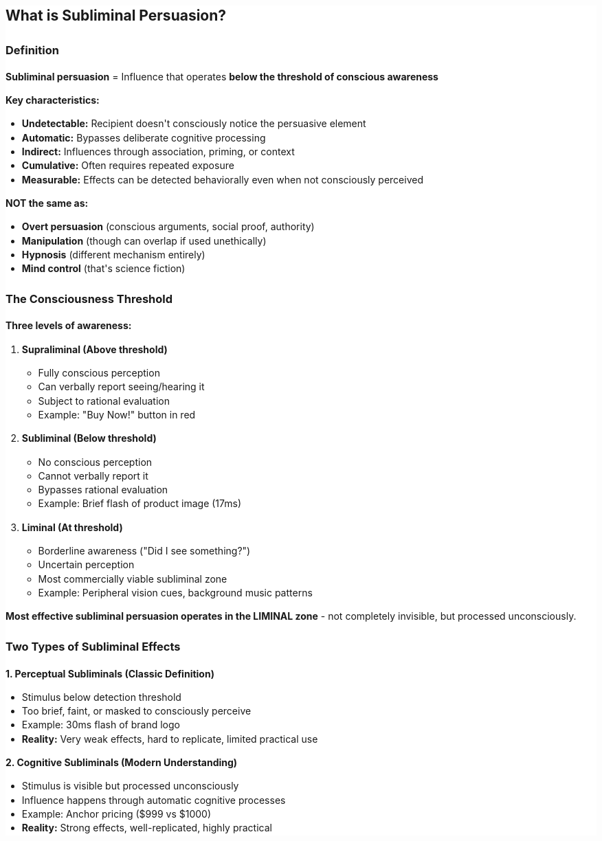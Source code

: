 
## What is Subliminal Persuasion?

### Definition

**Subliminal persuasion** = Influence that operates **below the threshold of conscious awareness**

**Key characteristics:**
- **Undetectable:** Recipient doesn't consciously notice the persuasive element
- **Automatic:** Bypasses deliberate cognitive processing
- **Indirect:** Influences through association, priming, or context
- **Cumulative:** Often requires repeated exposure
- **Measurable:** Effects can be detected behaviorally even when not consciously perceived

**NOT the same as:**
- **Overt persuasion** (conscious arguments, social proof, authority)
- **Manipulation** (though can overlap if used unethically)
- **Hypnosis** (different mechanism entirely)
- **Mind control** (that's science fiction)

### The Consciousness Threshold

**Three levels of awareness:**

1. **Supraliminal (Above threshold)**
   - Fully conscious perception
   - Can verbally report seeing/hearing it
   - Subject to rational evaluation
   - Example: "Buy Now!" button in red

2. **Subliminal (Below threshold)**
   - No conscious perception
   - Cannot verbally report it
   - Bypasses rational evaluation
   - Example: Brief flash of product image (17ms)

3. **Liminal (At threshold)**
   - Borderline awareness ("Did I see something?")
   - Uncertain perception
   - Most commercially viable subliminal zone
   - Example: Peripheral vision cues, background music patterns

**Most effective subliminal persuasion operates in the LIMINAL zone** - not completely invisible, but processed unconsciously.

### Two Types of Subliminal Effects

**1. Perceptual Subliminals (Classic Definition)**
- Stimulus below detection threshold
- Too brief, faint, or masked to consciously perceive
- Example: 30ms flash of brand logo
- **Reality:** Very weak effects, hard to replicate, limited practical use

**2. Cognitive Subliminals (Modern Understanding)**
- Stimulus is visible but processed unconsciously
- Influence happens through automatic cognitive processes
- Example: Anchor pricing ($999 vs $1000)
- **Reality:** Strong effects, well-replicated, highly practical

